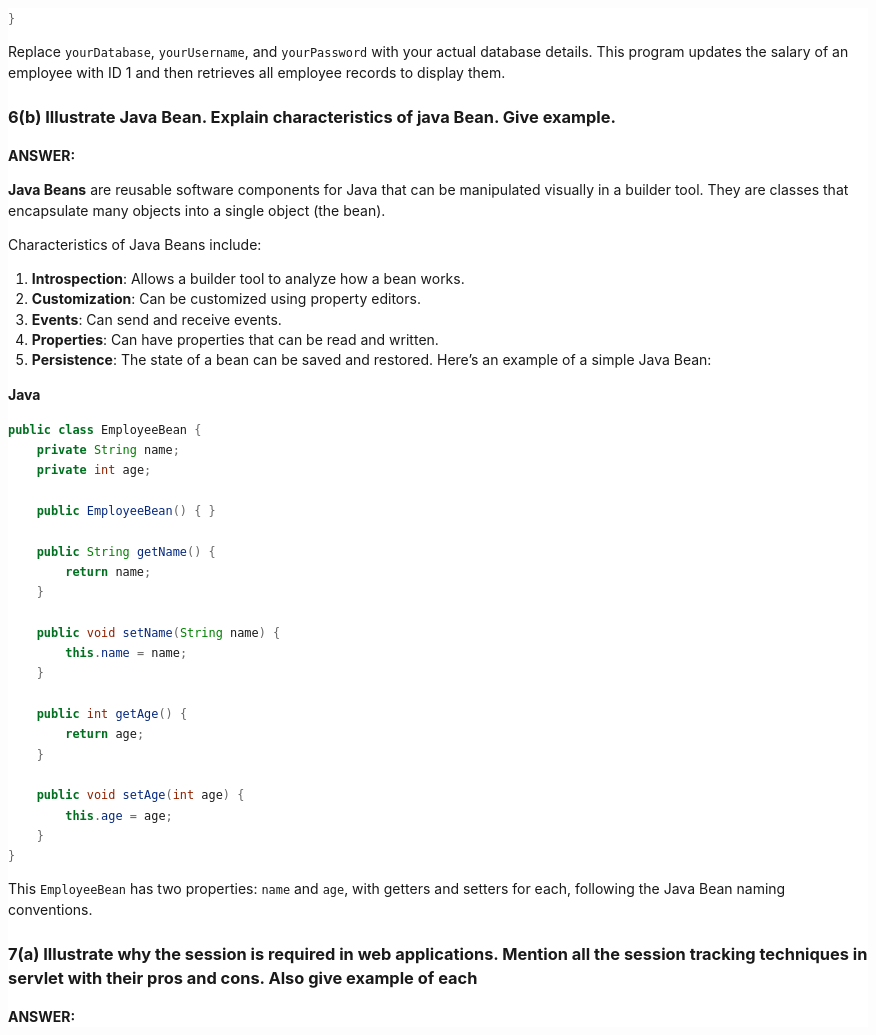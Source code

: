 ```java
}
```
Replace `yourDatabase`, `yourUsername`, and `yourPassword` with your actual database details. This program updates the salary of an employee with ID 1 and then retrieves all employee records to display them.



### 6(b) Illustrate Java Bean. Explain characteristics of java Bean. Give example.
**ANSWER:**

**Java Beans** are reusable software components for Java that can be manipulated visually in a builder tool. They are classes that encapsulate many objects into a single object (the bean).

Characteristics of Java Beans include:

1. **Introspection**: Allows a builder tool to analyze how a bean works.
2. **Customization**: Can be customized using property editors.
3. **Events**: Can send and receive events.
4. **Properties**: Can have properties that can be read and written.
5. **Persistence**: The state of a bean can be saved and restored.
Here’s an example of a simple Java Bean:

**Java**

```java
public class EmployeeBean {
    private String name;
    private int age;

    public EmployeeBean() { }

    public String getName() {
        return name;
    }

    public void setName(String name) {
        this.name = name;
    }

    public int getAge() {
        return age;
    }

    public void setAge(int age) {
        this.age = age;
    }
}
```
This `EmployeeBean` has two properties: `name` and `age`, with getters and setters for each, following the Java Bean naming conventions.

### 
### 7(a)  Illustrate why the session is required in web applications. Mention all the session tracking techniques in servlet with their pros and cons. Also give example of each
**ANSWER:**
